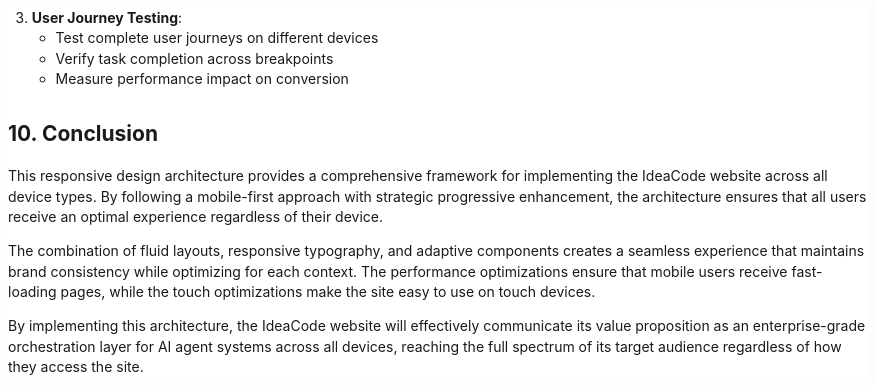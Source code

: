 3. **User Journey Testing**:
   - Test complete user journeys on different devices
   - Verify task completion across breakpoints
   - Measure performance impact on conversion

## 10. Conclusion

This responsive design architecture provides a comprehensive framework for implementing the IdeaCode website across all device types. By following a mobile-first approach with strategic progressive enhancement, the architecture ensures that all users receive an optimal experience regardless of their device.

The combination of fluid layouts, responsive typography, and adaptive components creates a seamless experience that maintains brand consistency while optimizing for each context. The performance optimizations ensure that mobile users receive fast-loading pages, while the touch optimizations make the site easy to use on touch devices.

By implementing this architecture, the IdeaCode website will effectively communicate its value proposition as an enterprise-grade orchestration layer for AI agent systems across all devices, reaching the full spectrum of its target audience regardless of how they access the site.